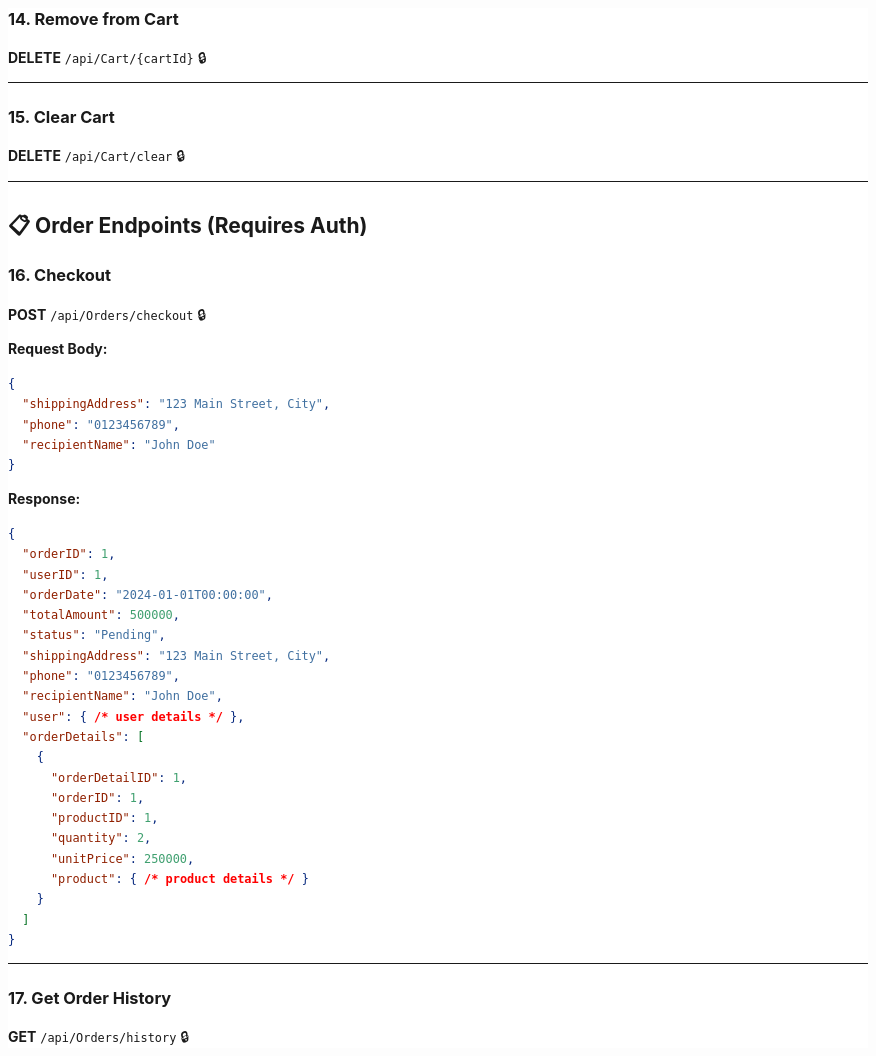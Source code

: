 
### 14. Remove from Cart
**DELETE** `/api/Cart/{cartId}` 🔒

---

### 15. Clear Cart
**DELETE** `/api/Cart/clear` 🔒

---

## 📋 Order Endpoints (Requires Auth)

### 16. Checkout
**POST** `/api/Orders/checkout` 🔒

**Request Body:**
```json
{
  "shippingAddress": "123 Main Street, City",
  "phone": "0123456789",
  "recipientName": "John Doe"
}
```

**Response:**
```json
{
  "orderID": 1,
  "userID": 1,
  "orderDate": "2024-01-01T00:00:00",
  "totalAmount": 500000,
  "status": "Pending",
  "shippingAddress": "123 Main Street, City",
  "phone": "0123456789",
  "recipientName": "John Doe",
  "user": { /* user details */ },
  "orderDetails": [
    {
      "orderDetailID": 1,
      "orderID": 1,
      "productID": 1,
      "quantity": 2,
      "unitPrice": 250000,
      "product": { /* product details */ }
    }
  ]
}
```

---

### 17. Get Order History
**GET** `/api/Orders/history` 🔒
